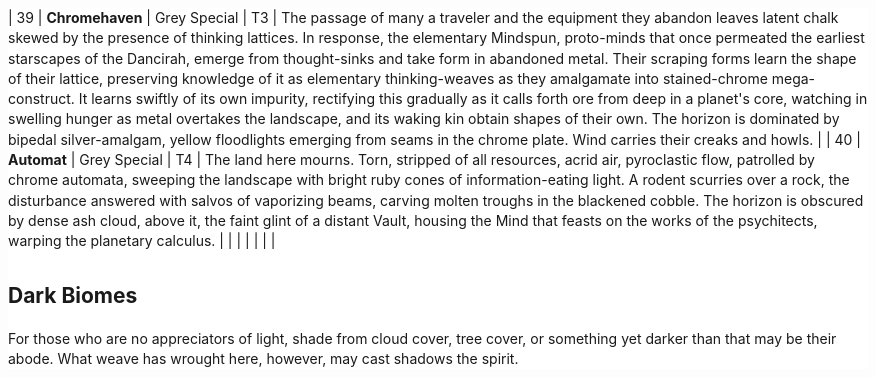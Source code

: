 | 39 | **Chromehaven**          | Grey Special     | T3         | The passage of many a traveler and the equipment they abandon leaves latent chalk skewed by the presence of thinking lattices. In response, the elementary Mindspun, proto-minds that once permeated the earliest starscapes of the Dancirah, emerge from thought-sinks and take form in abandoned metal. Their scraping forms learn the shape of their lattice, preserving knowledge of it as elementary thinking-weaves as they amalgamate into stained-chrome mega-construct. It learns swiftly of its own impurity, rectifying this gradually as it calls forth ore from deep in a planet's core, watching in swelling hunger as metal overtakes the landscape, and its waking kin obtain shapes of their own. The horizon is dominated by bipedal silver-amalgam, yellow floodlights emerging from seams in the chrome plate. Wind carries their creaks and howls.                                                                                                                                                                                                                                                                                                                                                                                                                                                                                                                                                                     |
| 40 | **Automat**              | Grey Special     | T4         | The land here mourns. Torn, stripped of all resources, acrid air, pyroclastic flow, patrolled by chrome automata, sweeping the landscape with bright ruby cones of information-eating light. A rodent scurries over a rock, the disturbance answered with salvos of vaporizing beams, carving molten troughs in the blackened cobble. The horizon is obscured by dense ash cloud, above it, the faint glint of a distant Vault, housing the Mind that feasts on the works of the psychitects, warping the planetary calculus.                                                                                                                                                                                                                                                                                                                                                                                                                                                                                                                                                                                                                                                                                                                                                                                                                                                                                                                |
|   |                      |                  |            |                                                                                                                                                                                                                                                                                                                                                                                                                                                                                                                                                                                                                                                                                                                                                                                                                                                                                                                                                                                                                                                                                                                                                                                                                                                                                                                                                                                                                                             |

## Dark Biomes
For those who are no appreciators of light, shade from cloud cover, tree cover, or something yet darker than that may be their abode. What weave has wrought here, however, may cast shadows the spirit.
